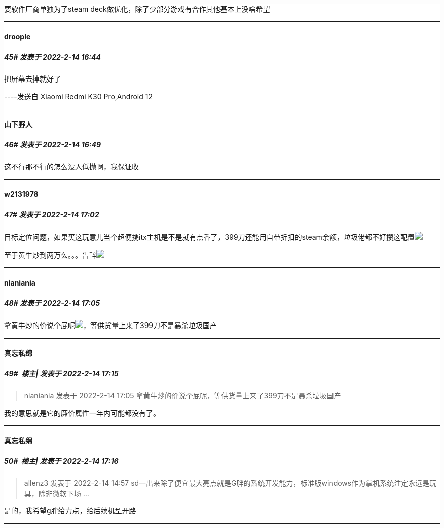 要软件厂商单独为了steam deck做优化，除了少部分游戏有合作其他基本上没啥希望

*****

####  droople  
##### 45#       发表于 2022-2-14 16:44

把屏幕去掉就好了

----发送自 [Xiaomi Redmi K30 Pro,Android 12](http://stage1.5j4m.com/?1.37)

*****

####  山下野人  
##### 46#       发表于 2022-2-14 16:49

这不行那不行的怎么没人低抛啊，我保证收

*****

####  w2131978  
##### 47#       发表于 2022-2-14 17:02

目标定位问题，如果买这玩意儿当个超便携itx主机是不是就有点香了，399刀还能用自带折扣的steam余额，垃圾佬都不好攒这配置<img src="https://static.saraba1st.com/image/smiley/face2017/037.png" referrerpolicy="no-referrer">

至于黄牛炒到两万么。。。告辞<img src="https://static.saraba1st.com/image/smiley/face2017/066.png" referrerpolicy="no-referrer">

*****

####  nianiania  
##### 48#       发表于 2022-2-14 17:05

拿黄牛炒的价说个屁呢<img src="https://static.saraba1st.com/image/smiley/face2017/001.png" referrerpolicy="no-referrer">，等供货量上来了399刀不是暴杀垃圾国产

*****

####  真忘私绵  
##### 49#         楼主| 发表于 2022-2-14 17:15

<blockquote>nianiania 发表于 2022-2-14 17:05
拿黄牛炒的价说个屁呢，等供货量上来了399刀不是暴杀垃圾国产</blockquote>
我的意思就是它的廉价属性一年内可能都没有了。

*****

####  真忘私绵  
##### 50#         楼主| 发表于 2022-2-14 17:16

<blockquote>allenz3 发表于 2022-2-14 14:57
sd一出来除了便宜最大亮点就是G胖的系统开发能力，标准版windows作为掌机系统注定永远是玩具，除非微软下场 ...</blockquote>
是的，我希望g胖给力点，给后续机型开路

*****
